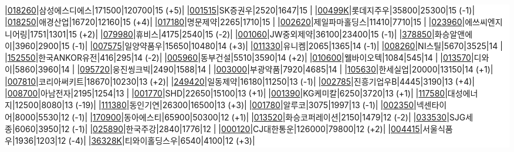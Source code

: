 |[018260](https://finance.daum.net/quotes/A018260)|삼성에스디에스|171500|120700|15 (+5)|
|[001515](https://finance.daum.net/quotes/A001515)|SK증권우|2520|1647|15 |
|[00499K](https://finance.daum.net/quotes/A00499K)|롯데지주우|35800|25300|15 (-1)|
|[018250](https://finance.daum.net/quotes/A018250)|애경산업|16720|12160|15 (+4)|
|[017180](https://finance.daum.net/quotes/A017180)|명문제약|2265|1710|15 |
|[002620](https://finance.daum.net/quotes/A002620)|제일파마홀딩스|11410|7710|15 |
|[023960](https://finance.daum.net/quotes/A023960)|에쓰씨엔지니어링|1751|1301|15 (+2)|
|[079980](https://finance.daum.net/quotes/A079980)|휴비스|4175|2540|15 (-2)|
|[001060](https://finance.daum.net/quotes/A001060)|JW중외제약|36100|23400|15 (-1)|
|[378850](https://finance.daum.net/quotes/A378850)|화승알앤에이|3960|2900|15 (-1)|
|[007575](https://finance.daum.net/quotes/A007575)|일양약품우|15650|10480|14 (+3)|
|[011330](https://finance.daum.net/quotes/A011330)|유니켐|2065|1365|14 (-1)|
|[008260](https://finance.daum.net/quotes/A008260)|NI스틸|5670|3525|14 |
|[152550](https://finance.daum.net/quotes/A152550)|한국ANKOR유전|416|295|14 (-2)|
|[005960](https://finance.daum.net/quotes/A005960)|동부건설|5510|3590|14 (+2)|
|[010600](https://finance.daum.net/quotes/A010600)|웰바이오텍|1084|545|14 |
|[013570](https://finance.daum.net/quotes/A013570)|디와이|5860|3960|14 |
|[095720](https://finance.daum.net/quotes/A095720)|웅진씽크빅|2490|1588|14 |
|[003000](https://finance.daum.net/quotes/A003000)|부광약품|7920|4685|14 |
|[105630](https://finance.daum.net/quotes/A105630)|한세실업|20000|13150|14 (+1)|
|[007810](https://finance.daum.net/quotes/A007810)|코리아써키트|18670|10230|13 (+2)|
|[249420](https://finance.daum.net/quotes/A249420)|일동제약|16180|11250|13 (-1)|
|[002785](https://finance.daum.net/quotes/A002785)|진흥기업우B|4445|3190|13 (+4)|
|[008700](https://finance.daum.net/quotes/A008700)|아남전자|2195|1254|13 |
|[001770](https://finance.daum.net/quotes/A001770)|SHD|22650|15100|13 (+1)|
|[001390](https://finance.daum.net/quotes/A001390)|KG케미칼|6250|3720|13 (+1)|
|[117580](https://finance.daum.net/quotes/A117580)|대성에너지|12500|8080|13 (-19)|
|[111380](https://finance.daum.net/quotes/A111380)|동인기연|26300|16500|13 (+3)|
|[001780](https://finance.daum.net/quotes/A001780)|알루코|3075|1997|13 (-1)|
|[002350](https://finance.daum.net/quotes/A002350)|넥센타이어|8000|5530|12 (-1)|
|[170900](https://finance.daum.net/quotes/A170900)|동아에스티|65900|50300|12 (+1)|
|[013520](https://finance.daum.net/quotes/A013520)|화승코퍼레이션|2150|1479|12 (-2)|
|[033530](https://finance.daum.net/quotes/A033530)|SJG세종|6060|3950|12 (-1)|
|[025890](https://finance.daum.net/quotes/A025890)|한국주강|2840|1776|12 |
|[000120](https://finance.daum.net/quotes/A000120)|CJ대한통운|126000|79800|12 (+2)|
|[004415](https://finance.daum.net/quotes/A004415)|서울식품우|1936|1203|12 (-4)|
|[36328K](https://finance.daum.net/quotes/A36328K)|티와이홀딩스우|6540|4100|12 (+3)|